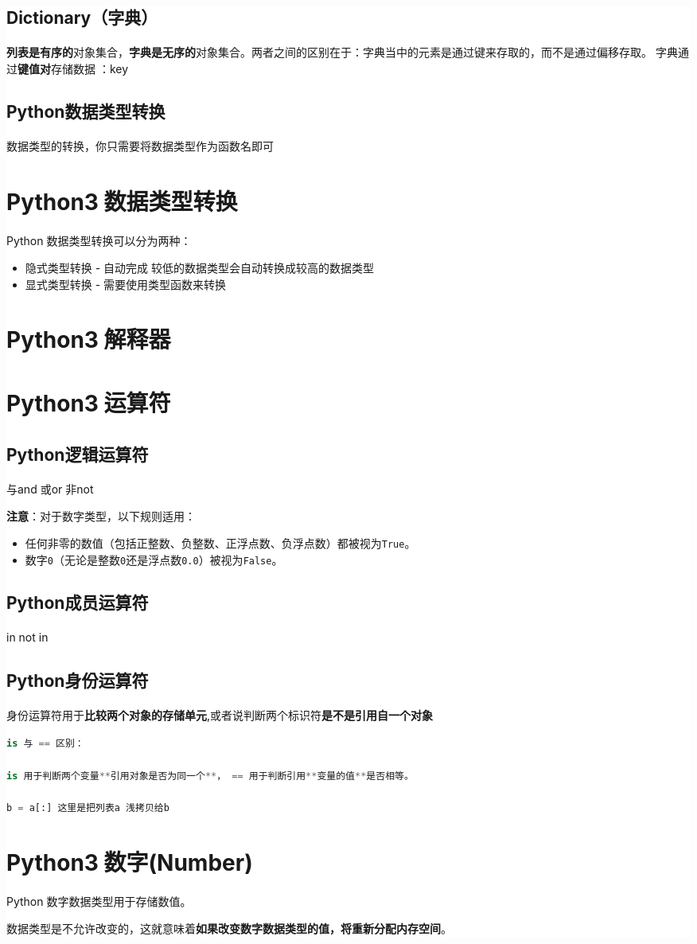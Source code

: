 ## Dictionary（字典）

**列表是有序的**对象集合，**字典是无序的**对象集合。两者之间的区别在于：字典当中的元素是通过键来存取的，而不是通过偏移存取。
字典通过**键值对**存储数据 ：key 

## Python数据类型转换
数据类型的转换，你只需要将数据类型作为函数名即可

# Python3 数据类型转换
Python 数据类型转换可以分为两种：

- 隐式类型转换 - 自动完成 较低的数据类型会自动转换成较高的数据类型
- 显式类型转换 - 需要使用类型函数来转换
# Python3 解释器
# Python3 运算符

## Python逻辑运算符
与and
或or
非not

**注意**：对于数字类型，以下规则适用：
- 任何非零的数值（包括正整数、负整数、正浮点数、负浮点数）都被视为`True`。
- 数字`0`（无论是整数`0`还是浮点数`0.0`）被视为`False`。
## Python成员运算符

in
not in

## Python身份运算符
身份运算符用于**比较两个对象的存储单元**,或者说判断两个标识符**是不是引用自一个对象**
```python
is 与 == 区别：

is 用于判断两个变量**引用对象是否为同一个**， == 用于判断引用**变量的值**是否相等。

b = a[:] 这里是把列表a 浅拷贝给b
```


# Python3 数字(Number)

Python 数字数据类型用于存储数值。

数据类型是不允许改变的，这就意味着**如果改变数字数据类型的值，将重新分配内存空间**。

